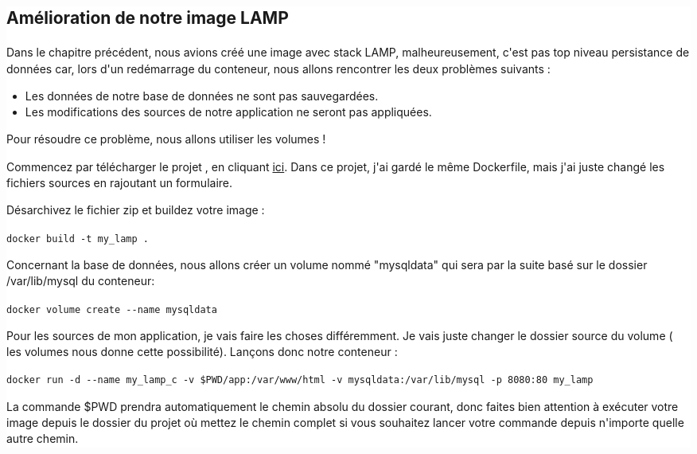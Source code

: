 Amélioration de notre image LAMP
--------------------------------

Dans le chapitre précédent, nous avions créé une image avec stack LAMP, malheureusement, c'est pas top niveau persistance de données car, lors d'un redémarrage du conteneur, nous allons rencontrer les deux problèmes suivants :

*   Les données de notre base de données ne sont pas sauvegardées.
*   Les modifications des sources de notre application ne seront pas appliquées.

Pour résoudre ce problème, nous allons utiliser les volumes !

Commencez par télécharger le projet , en cliquant [ici](/documents/docker/volumes/project.zip). Dans ce projet, j'ai gardé le même Dockerfile, mais j'ai juste changé les fichiers sources en rajoutant un formulaire.

Désarchivez le fichier zip et buildez votre image :

    docker build -t my_lamp .

Concernant la base de données, nous allons créer un volume nommé "mysqldata" qui sera par la suite basé sur le dossier /var/lib/mysql du conteneur:

    docker volume create --name mysqldata

Pour les sources de mon application, je vais faire les choses différemment. Je vais juste changer le dossier source du volume ( les volumes nous donne cette possibilité). Lançons donc notre conteneur :

    docker run -d --name my_lamp_c -v $PWD/app:/var/www/html -v mysqldata:/var/lib/mysql -p 8080:80 my_lamp

La commande $PWD prendra automatiquement le chemin absolu du dossier courant, donc faites bien attention à exécuter votre image depuis le dossier du projet où mettez le chemin complet si vous souhaitez lancer votre commande depuis n'importe quelle autre chemin.
